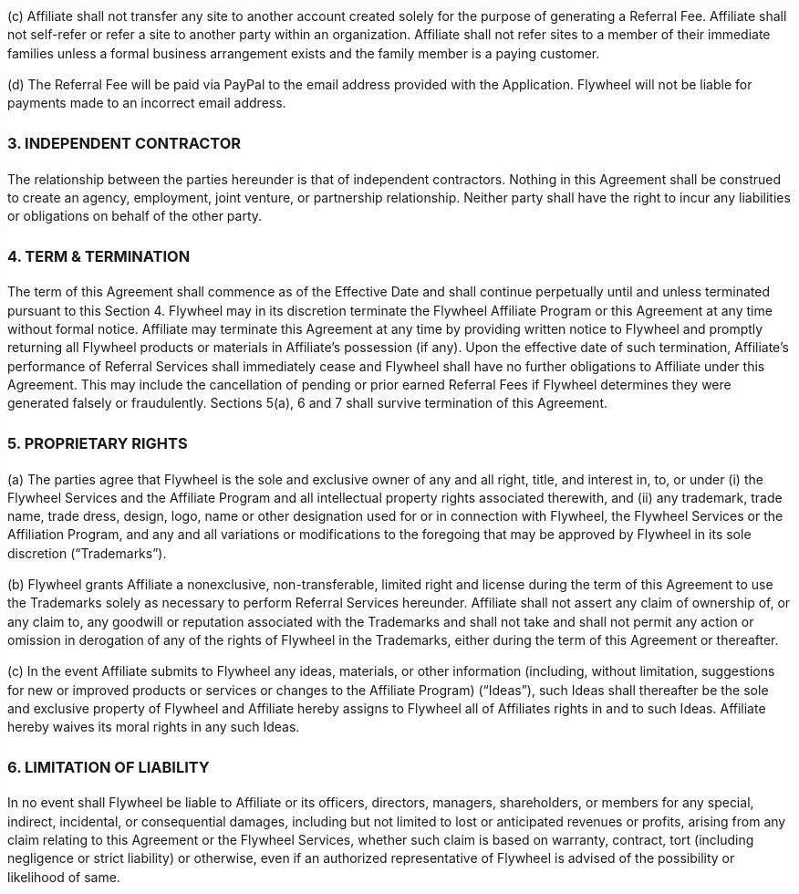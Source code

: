 (c) Affiliate shall not transfer any site to another account created solely for the purpose of generating a Referral Fee. Affiliate shall not self-refer or refer a site to another party within an organization. Affiliate shall not refer sites to a member of their immediate families unless a formal business arrangement exists and the family member is a paying customer.

(d) The Referral Fee will be paid via PayPal to the email address provided with the Application. Flywheel will not be liable for payments made to an incorrect email address.

### 3. INDEPENDENT CONTRACTOR

The relationship between the parties hereunder is that of independent contractors.  Nothing in this Agreement shall be construed to create an agency, employment, joint venture, or partnership relationship. Neither party shall have the right to incur any liabilities or obligations on behalf of the other party.

### 4. TERM & TERMINATION

The term of this Agreement shall commence as of the Effective Date and shall continue perpetually until and unless terminated pursuant to this Section 4. Flywheel may in its discretion terminate the Flywheel Affiliate Program or this Agreement at any time without formal notice. Affiliate may terminate this Agreement at any time by providing written notice to Flywheel and promptly returning all Flywheel products or materials in Affiliate’s possession (if any). Upon the effective date of such termination,
Affiliate’s performance of Referral Services shall immediately cease and Flywheel shall have no further obligations to Affiliate under this Agreement.  This may include the cancellation of pending or prior earned Referral Fees if Flywheel determines they were generated falsely or fraudulently. Sections 5(a), 6 and 7 shall survive termination of this Agreement.

### 5. PROPRIETARY RIGHTS

(a) The parties agree that Flywheel is the sole and exclusive owner of any and all right, title, and interest in, to, or under (i) the Flywheel Services and the Affiliate Program and all intellectual property rights associated therewith, and (ii) any trademark, trade name, trade dress, design, logo, name or other designation used for or in connection with Flywheel, the Flywheel Services or the Affiliation Program, and any and all variations or modifications to the foregoing that may be approved by Flywheel in its sole discretion (“Trademarks”).

(b) Flywheel grants Affiliate a nonexclusive, non-transferable, limited right and license during the term of this Agreement to use the Trademarks solely as necessary to perform Referral Services hereunder. Affiliate shall not assert any claim of ownership of, or any claim to, any goodwill or reputation associated with the Trademarks and shall not take and shall not permit any action or omission in derogation of any of the rights of Flywheel in the Trademarks, either during the term of this Agreement or thereafter.

(c) In the event Affiliate submits to Flywheel any ideas, materials, or other information (including, without limitation, suggestions for new or improved products or services or changes to the Affiliate Program) (“Ideas”), such Ideas shall thereafter be the sole and exclusive property of Flywheel and Affiliate hereby assigns to Flywheel all of Affiliates rights in and to such Ideas. Affiliate hereby waives its moral rights in any such Ideas.

### 6. LIMITATION OF LIABILITY

In no event shall Flywheel be liable to Affiliate or its officers, directors, managers, shareholders, or members for any special, indirect, incidental, or consequential damages, including but not limited to lost or anticipated revenues or profits, arising from any
claim relating to this Agreement or the Flywheel Services, whether such claim is based on warranty, contract, tort (including negligence or strict liability) or otherwise, even if an authorized representative of Flywheel is advised of the possibility or likelihood of same.
